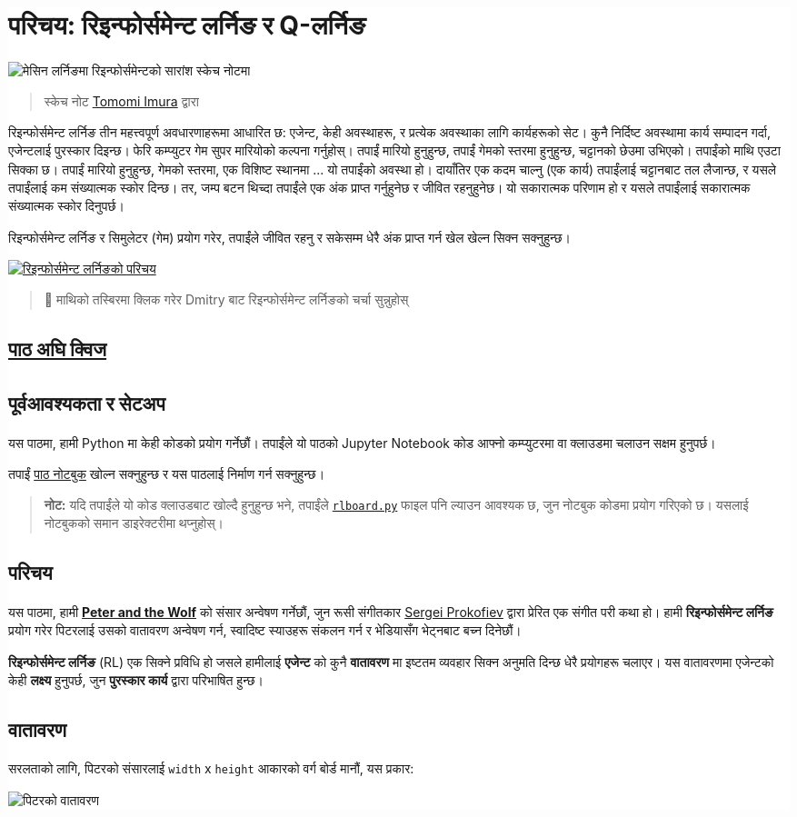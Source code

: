 
# परिचय: रिइन्फोर्समेन्ट लर्निङ र Q-लर्निङ

![मेसिन लर्निङमा रिइन्फोर्समेन्टको सारांश स्केच नोटमा](../../../../sketchnotes/ml-reinforcement.png)
> स्केच नोट [Tomomi Imura](https://www.twitter.com/girlie_mac) द्वारा

रिइन्फोर्समेन्ट लर्निङ तीन महत्त्वपूर्ण अवधारणाहरूमा आधारित छ: एजेन्ट, केही अवस्थाहरू, र प्रत्येक अवस्थाका लागि कार्यहरूको सेट। कुनै निर्दिष्ट अवस्थामा कार्य सम्पादन गर्दा, एजेन्टलाई पुरस्कार दिइन्छ। फेरि कम्प्युटर गेम सुपर मारियोको कल्पना गर्नुहोस्। तपाईं मारियो हुनुहुन्छ, तपाईं गेमको स्तरमा हुनुहुन्छ, चट्टानको छेउमा उभिएको। तपाईंको माथि एउटा सिक्का छ। तपाईं मारियो हुनुहुन्छ, गेमको स्तरमा, एक विशिष्ट स्थानमा ... यो तपाईंको अवस्था हो। दायाँतिर एक कदम चाल्नु (एक कार्य) तपाईंलाई चट्टानबाट तल लैजान्छ, र यसले तपाईंलाई कम संख्यात्मक स्कोर दिन्छ। तर, जम्प बटन थिच्दा तपाईंले एक अंक प्राप्त गर्नुहुनेछ र जीवित रहनुहुनेछ। यो सकारात्मक परिणाम हो र यसले तपाईंलाई सकारात्मक संख्यात्मक स्कोर दिनुपर्छ।

रिइन्फोर्समेन्ट लर्निङ र सिमुलेटर (गेम) प्रयोग गरेर, तपाईंले जीवित रहनु र सकेसम्म धेरै अंक प्राप्त गर्न खेल खेल्न सिक्न सक्नुहुन्छ।

[![रिइन्फोर्समेन्ट लर्निङको परिचय](https://img.youtube.com/vi/lDq_en8RNOo/0.jpg)](https://www.youtube.com/watch?v=lDq_en8RNOo)

> 🎥 माथिको तस्बिरमा क्लिक गरेर Dmitry बाट रिइन्फोर्समेन्ट लर्निङको चर्चा सुन्नुहोस्

## [पाठ अघि क्विज](https://ff-quizzes.netlify.app/en/ml/)

## पूर्वआवश्यकता र सेटअप

यस पाठमा, हामी Python मा केही कोडको प्रयोग गर्नेछौं। तपाईंले यो पाठको Jupyter Notebook कोड आफ्नो कम्प्युटरमा वा क्लाउडमा चलाउन सक्षम हुनुपर्छ।

तपाईं [पाठ नोटबुक](https://github.com/microsoft/ML-For-Beginners/blob/main/8-Reinforcement/1-QLearning/notebook.ipynb) खोल्न सक्नुहुन्छ र यस पाठलाई निर्माण गर्न सक्नुहुन्छ।

> **नोट:** यदि तपाईंले यो कोड क्लाउडबाट खोल्दै हुनुहुन्छ भने, तपाईंले [`rlboard.py`](https://github.com/microsoft/ML-For-Beginners/blob/main/8-Reinforcement/1-QLearning/rlboard.py) फाइल पनि ल्याउन आवश्यक छ, जुन नोटबुक कोडमा प्रयोग गरिएको छ। यसलाई नोटबुकको समान डाइरेक्टरीमा थप्नुहोस्।

## परिचय

यस पाठमा, हामी **[Peter and the Wolf](https://en.wikipedia.org/wiki/Peter_and_the_Wolf)** को संसार अन्वेषण गर्नेछौं, जुन रूसी संगीतकार [Sergei Prokofiev](https://en.wikipedia.org/wiki/Sergei_Prokofiev) द्वारा प्रेरित एक संगीत परी कथा हो। हामी **रिइन्फोर्समेन्ट लर्निङ** प्रयोग गरेर पिटरलाई उसको वातावरण अन्वेषण गर्न, स्वादिष्ट स्याउहरू संकलन गर्न र भेडियासँग भेट्नबाट बच्न दिनेछौं।

**रिइन्फोर्समेन्ट लर्निङ** (RL) एक सिक्ने प्रविधि हो जसले हामीलाई **एजेन्ट** को कुनै **वातावरण** मा इष्टतम व्यवहार सिक्न अनुमति दिन्छ धेरै प्रयोगहरू चलाएर। यस वातावरणमा एजेन्टको केही **लक्ष्य** हुनुपर्छ, जुन **पुरस्कार कार्य** द्वारा परिभाषित हुन्छ।

## वातावरण

सरलताको लागि, पिटरको संसारलाई `width` x `height` आकारको वर्ग बोर्ड मानौं, यस प्रकार:

![पिटरको वातावरण](../../../../8-Reinforcement/1-QLearning/images/environment.png)
